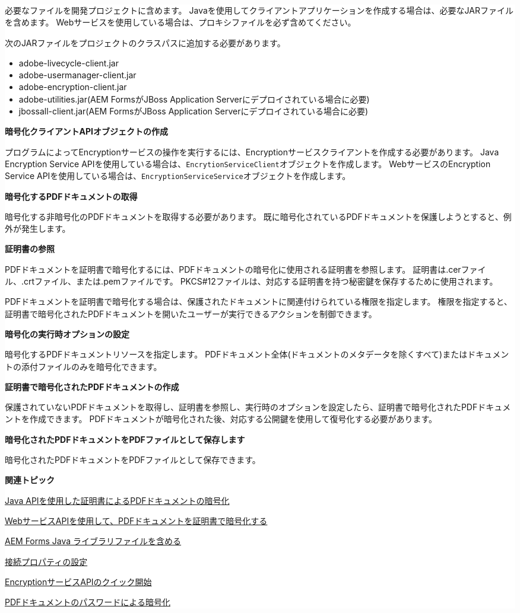必要なファイルを開発プロジェクトに含めます。 Javaを使用してクライアントアプリケーションを作成する場合は、必要なJARファイルを含めます。 Webサービスを使用している場合は、プロキシファイルを必ず含めてください。

次のJARファイルをプロジェクトのクラスパスに追加する必要があります。

* adobe-livecycle-client.jar
* adobe-usermanager-client.jar
* adobe-encryption-client.jar
* adobe-utilities.jar(AEM FormsがJBoss Application Serverにデプロイされている場合に必要)
* jbossall-client.jar(AEM FormsがJBoss Application Serverにデプロイされている場合に必要)

**暗号化クライアントAPIオブジェクトの作成**

プログラムによってEncryptionサービスの操作を実行するには、Encryptionサービスクライアントを作成する必要があります。 Java Encryption Service APIを使用している場合は、`EncrytionServiceClient`オブジェクトを作成します。 WebサービスのEncryption Service APIを使用している場合は、`EncryptionServiceService`オブジェクトを作成します。

**暗号化するPDFドキュメントの取得**

暗号化する非暗号化のPDFドキュメントを取得する必要があります。 既に暗号化されているPDFドキュメントを保護しようとすると、例外が発生します。

**証明書の参照**

PDFドキュメントを証明書で暗号化するには、PDFドキュメントの暗号化に使用される証明書を参照します。 証明書は.cerファイル、.crtファイル、または.pemファイルです。 PKCS#12ファイルは、対応する証明書を持つ秘密鍵を保存するために使用されます。

PDFドキュメントを証明書で暗号化する場合は、保護されたドキュメントに関連付けられている権限を指定します。 権限を指定すると、証明書で暗号化されたPDFドキュメントを開いたユーザーが実行できるアクションを制御できます。

**暗号化の実行時オプションの設定**

暗号化するPDFドキュメントリソースを指定します。 PDFドキュメント全体(ドキュメントのメタデータを除くすべて)またはドキュメントの添付ファイルのみを暗号化できます。

**証明書で暗号化されたPDFドキュメントの作成**

保護されていないPDFドキュメントを取得し、証明書を参照し、実行時のオプションを設定したら、証明書で暗号化されたPDFドキュメントを作成できます。 PDFドキュメントが暗号化された後、対応する公開鍵を使用して復号化する必要があります。

**暗号化されたPDFドキュメントをPDFファイルとして保存します**

暗号化されたPDFドキュメントをPDFファイルとして保存できます。

**関連トピック**

[Java APIを使用した証明書によるPDFドキュメントの暗号化](encrypting-decrypting-pdf-documents.md#encrypt-a-pdf-document-with-a-certificate-using-the-java-api)

[WebサービスAPIを使用して、PDFドキュメントを証明書で暗号化する](encrypting-decrypting-pdf-documents.md#encrypt-a-pdf-document-with-a-certificate-using-the-web-service-api)

[AEM Forms Java ライブラリファイルを含める](/help/forms/developing/invoking-aem-forms-using-java.md#including-aem-forms-java-library-files)

[接続プロパティの設定](/help/forms/developing/invoking-aem-forms-using-java.md#setting-connection-properties)

[EncryptionサービスAPIのクイック開始](/help/forms/developing/encryption-service-java-api-quick.md#encryption-service-java-api-quick-start-soap)

[PDFドキュメントのパスワードによる暗号化](encrypting-decrypting-pdf-documents.md#encrypting-pdf-documents-with-a-password)
